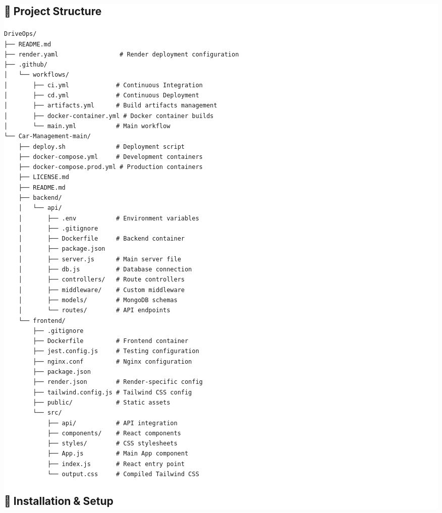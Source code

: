 ## 📁 Project Structure

```
DriveOps/
├── README.md
├── render.yaml                 # Render deployment configuration
├── .github/
│   └── workflows/
│       ├── ci.yml             # Continuous Integration
│       ├── cd.yml             # Continuous Deployment
│       ├── artifacts.yml      # Build artifacts management
│       ├── docker-container.yml # Docker container builds
│       └── main.yml           # Main workflow
└── Car-Management-main/
    ├── deploy.sh              # Deployment script
    ├── docker-compose.yml     # Development containers
    ├── docker-compose.prod.yml # Production containers
    ├── LICENSE.md
    ├── README.md
    ├── backend/
    │   └── api/
    │       ├── .env           # Environment variables
    │       ├── .gitignore
    │       ├── Dockerfile     # Backend container
    │       ├── package.json
    │       ├── server.js      # Main server file
    │       ├── db.js          # Database connection
    │       ├── controllers/   # Route controllers
    │       ├── middleware/    # Custom middleware
    │       ├── models/        # MongoDB schemas
    │       └── routes/        # API endpoints
    └── frontend/
        ├── .gitignore
        ├── Dockerfile         # Frontend container
        ├── jest.config.js     # Testing configuration
        ├── nginx.conf         # Nginx configuration
        ├── package.json
        ├── render.json        # Render-specific config
        ├── tailwind.config.js # Tailwind CSS config
        ├── public/            # Static assets
        └── src/
            ├── api/           # API integration
            ├── components/    # React components
            ├── styles/        # CSS stylesheets
            ├── App.js         # Main App component
            ├── index.js       # React entry point
            └── output.css     # Compiled Tailwind CSS
```

## 🚀 Installation & Setup
